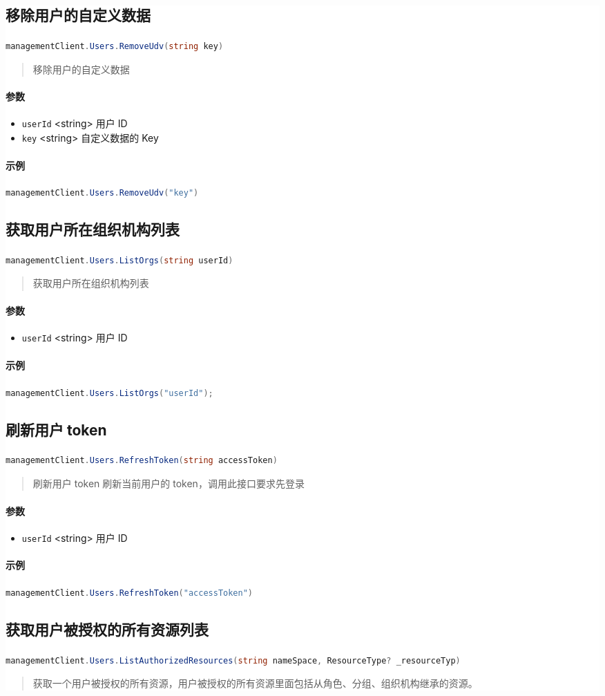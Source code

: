 ## 移除用户的自定义数据

```csharp
managementClient.Users.RemoveUdv(string key)
```
> 移除用户的自定义数据

#### 参数

- `userId` \<string\> 用户 ID
- `key` \<string\> 自定义数据的 Key

#### 示例

```csharp
managementClient.Users.RemoveUdv("key")
```


## 获取用户所在组织机构列表
```csharp
managementClient.Users.ListOrgs(string userId)
```
> 获取用户所在组织机构列表

#### 参数

- `userId` \<string\> 用户 ID

#### 示例

```csharp
managementClient.Users.ListOrgs("userId");
```

## 刷新用户 token 

```csharp
managementClient.Users.RefreshToken(string accessToken)
```
> 刷新用户 token 刷新当前用户的 token，调用此接口要求先登录

#### 参数

- `userId` \<string\> 用户 ID

#### 示例

```csharp
managementClient.Users.RefreshToken("accessToken")
```

## 获取用户被授权的所有资源列表

```csharp
managementClient.Users.ListAuthorizedResources(string nameSpace, ResourceType? _resourceTyp)

```
> 获取一个用户被授权的所有资源，用户被授权的所有资源里面包括从角色、分组、组织机构继承的资源。
